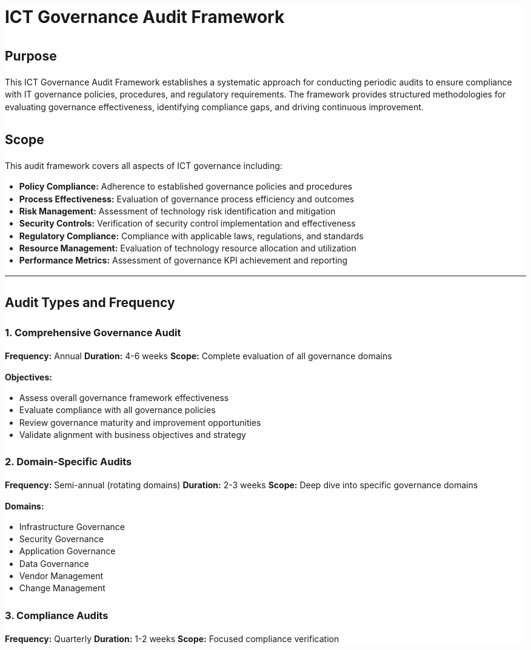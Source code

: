 # ICT Governance Audit Framework

## Purpose

This ICT Governance Audit Framework establishes a systematic approach for conducting periodic audits to ensure compliance with IT governance policies, procedures, and regulatory requirements. The framework provides structured methodologies for evaluating governance effectiveness, identifying compliance gaps, and driving continuous improvement.

## Scope

This audit framework covers all aspects of ICT governance including:

* **Policy Compliance:** Adherence to established governance policies and procedures
* **Process Effectiveness:** Evaluation of governance process efficiency and outcomes
* **Risk Management:** Assessment of technology risk identification and mitigation
* **Security Controls:** Verification of security control implementation and effectiveness
* **Regulatory Compliance:** Compliance with applicable laws, regulations, and standards
* **Resource Management:** Evaluation of technology resource allocation and utilization
* **Performance Metrics:** Assessment of governance KPI achievement and reporting

---

## Audit Types and Frequency

### 1. Comprehensive Governance Audit
**Frequency:** Annual
**Duration:** 4-6 weeks
**Scope:** Complete evaluation of all governance domains

**Objectives:**
- Assess overall governance framework effectiveness
- Evaluate compliance with all governance policies
- Review governance maturity and improvement opportunities
- Validate alignment with business objectives and strategy

### 2. Domain-Specific Audits
**Frequency:** Semi-annual (rotating domains)
**Duration:** 2-3 weeks
**Scope:** Deep dive into specific governance domains

**Domains:**
- Infrastructure Governance
- Security Governance
- Application Governance
- Data Governance
- Vendor Management
- Change Management

### 3. Compliance Audits
**Frequency:** Quarterly
**Duration:** 1-2 weeks
**Scope:** Focused compliance verification
